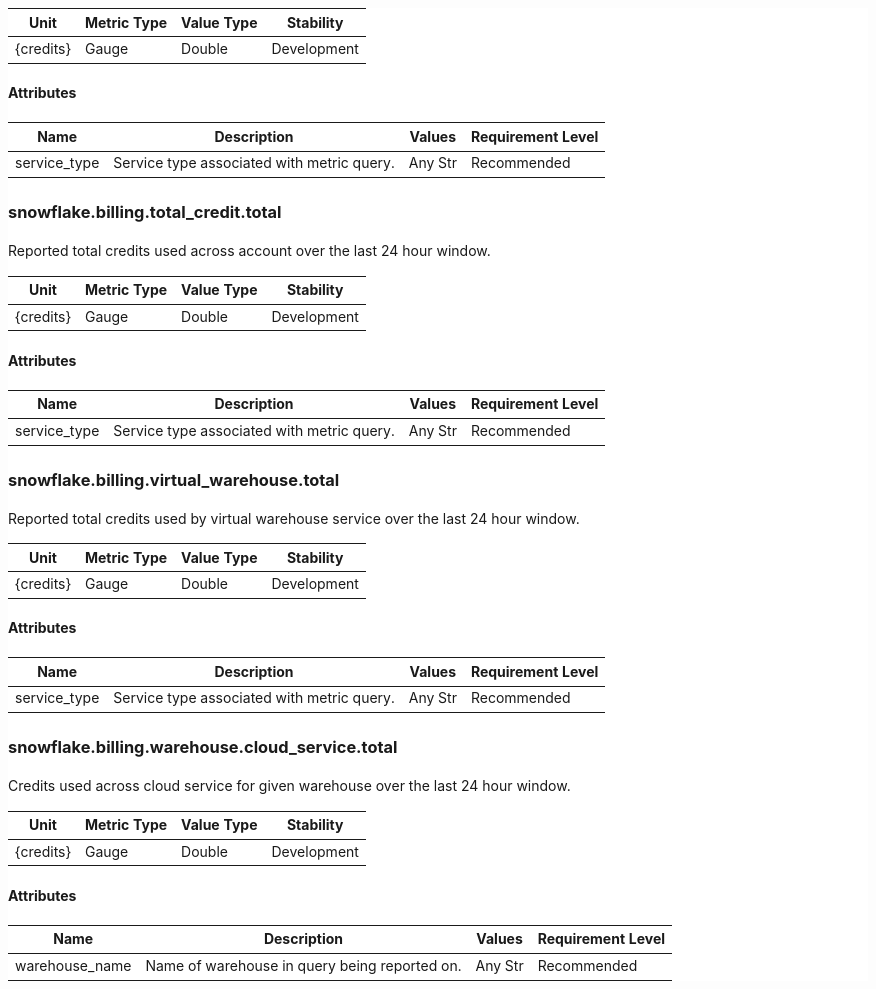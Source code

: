 | Unit | Metric Type | Value Type | Stability |
| ---- | ----------- | ---------- | --------- |
| {credits} | Gauge | Double | Development |

#### Attributes

| Name | Description | Values | Requirement Level |
| ---- | ----------- | ------ | -------- |
| service_type | Service type associated with metric query. | Any Str | Recommended |

### snowflake.billing.total_credit.total

Reported total credits used across account over the last 24 hour window.

| Unit | Metric Type | Value Type | Stability |
| ---- | ----------- | ---------- | --------- |
| {credits} | Gauge | Double | Development |

#### Attributes

| Name | Description | Values | Requirement Level |
| ---- | ----------- | ------ | -------- |
| service_type | Service type associated with metric query. | Any Str | Recommended |

### snowflake.billing.virtual_warehouse.total

Reported total credits used by virtual warehouse service over the last 24 hour window.

| Unit | Metric Type | Value Type | Stability |
| ---- | ----------- | ---------- | --------- |
| {credits} | Gauge | Double | Development |

#### Attributes

| Name | Description | Values | Requirement Level |
| ---- | ----------- | ------ | -------- |
| service_type | Service type associated with metric query. | Any Str | Recommended |

### snowflake.billing.warehouse.cloud_service.total

Credits used across cloud service for given warehouse over the last 24 hour window.

| Unit | Metric Type | Value Type | Stability |
| ---- | ----------- | ---------- | --------- |
| {credits} | Gauge | Double | Development |

#### Attributes

| Name | Description | Values | Requirement Level |
| ---- | ----------- | ------ | -------- |
| warehouse_name | Name of warehouse in query being reported on. | Any Str | Recommended |
